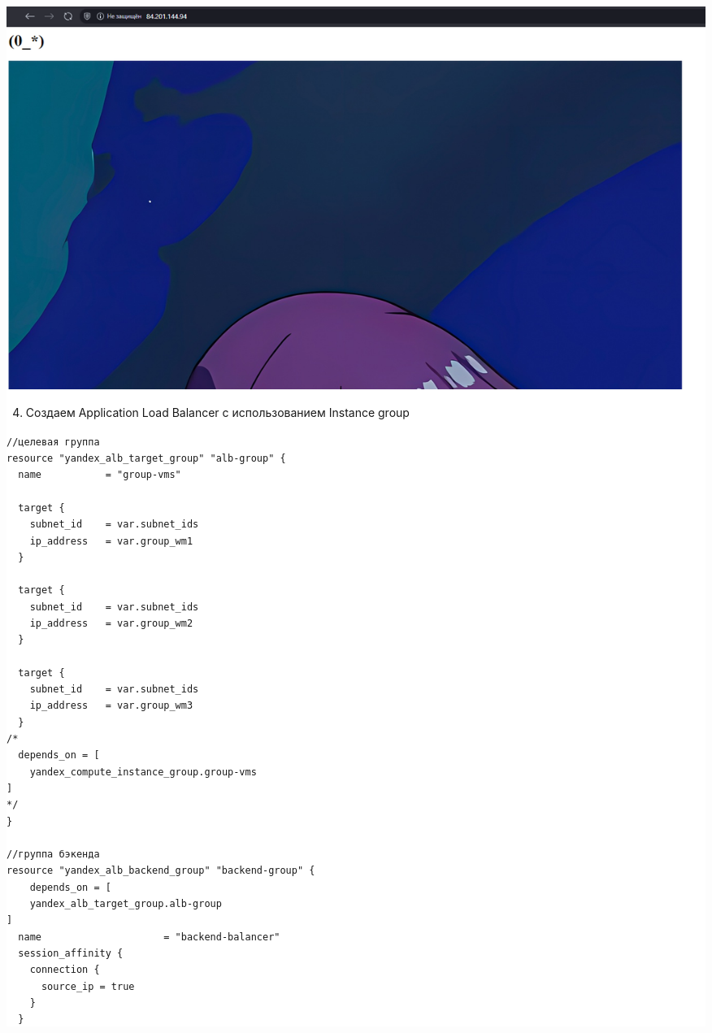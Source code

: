 ![alt text](png/7.png)

4. Создаем Application Load Balancer с использованием Instance group
```
//целевая группа
resource "yandex_alb_target_group" "alb-group" {
  name           = "group-vms"

  target {
    subnet_id    = var.subnet_ids
    ip_address   = var.group_wm1
  }

  target {
    subnet_id    = var.subnet_ids
    ip_address   = var.group_wm2
  }

  target {
    subnet_id    = var.subnet_ids
    ip_address   = var.group_wm3
  }
/*
  depends_on = [
    yandex_compute_instance_group.group-vms
]
*/
}

//группа бэкенда
resource "yandex_alb_backend_group" "backend-group" {
    depends_on = [
    yandex_alb_target_group.alb-group
]
  name                     = "backend-balancer"
  session_affinity {
    connection {
      source_ip = true
    }
  }
```